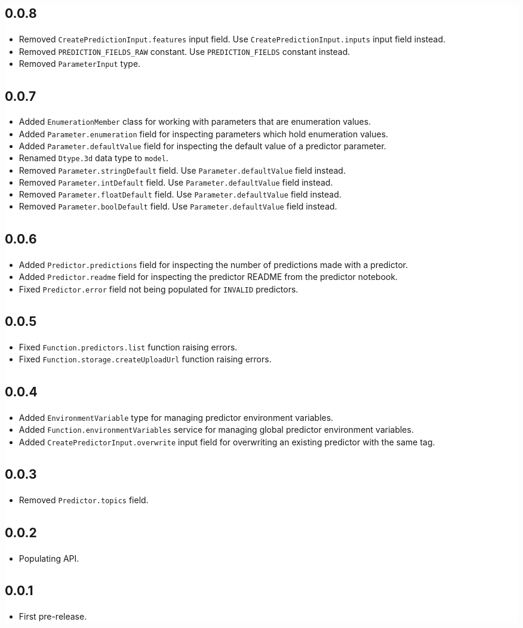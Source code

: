 ## 0.0.8
+ Removed `CreatePredictionInput.features` input field. Use `CreatePredictionInput.inputs` input field instead.
+ Removed `PREDICTION_FIELDS_RAW` constant. Use `PREDICTION_FIELDS` constant instead.
+ Removed `ParameterInput` type.

## 0.0.7
+ Added `EnumerationMember` class for working with parameters that are enumeration values.
+ Added `Parameter.enumeration` field for inspecting parameters which hold enumeration values.
+ Added `Parameter.defaultValue` field for inspecting the default value of a predictor parameter.
+ Renamed `Dtype.3d` data type to `model`.
+ Removed `Parameter.stringDefault` field. Use `Parameter.defaultValue` field instead.
+ Removed `Parameter.intDefault` field. Use `Parameter.defaultValue` field instead.
+ Removed `Parameter.floatDefault` field. Use `Parameter.defaultValue` field instead.
+ Removed `Parameter.boolDefault` field. Use `Parameter.defaultValue` field instead.

## 0.0.6
+ Added `Predictor.predictions` field for inspecting the number of predictions made with a predictor.
+ Added `Predictor.readme` field for inspecting the predictor README from the predictor notebook.
+ Fixed `Predictor.error` field not being populated for `INVALID` predictors.

## 0.0.5
+ Fixed `Function.predictors.list` function raising errors.
+ Fixed `Function.storage.createUploadUrl` function raising errors.

## 0.0.4
+ Added `EnvironmentVariable` type for managing predictor environment variables.
+ Added `Function.environmentVariables` service for managing global predictor environment variables.
+ Added `CreatePredictorInput.overwrite` input field for overwriting an existing predictor with the same tag.

## 0.0.3
+ Removed `Predictor.topics` field.

## 0.0.2
+ Populating API.

## 0.0.1
+ First pre-release.